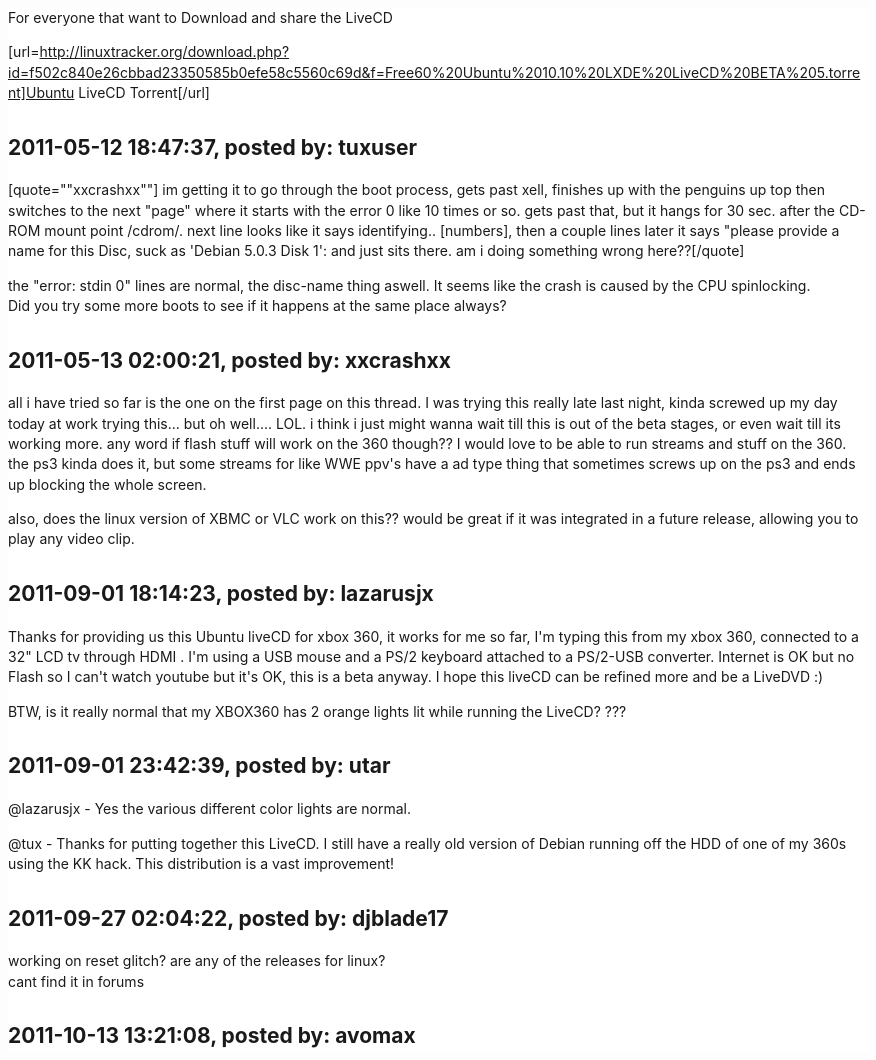 For everyone that want to Download and share the LiveCD   
   
 [url=http://linuxtracker.org/download.php?id=f502c840e26cbbad23350585b0efe58c5560c69d&f=Free60%20Ubuntu%2010.10%20LXDE%20LiveCD%20BETA%205.torrent]Ubuntu LiveCD Torrent[/url]

## 2011-05-12 18:47:37, posted by: tuxuser

[quote=""xxcrashxx""] im getting it to go through the boot process, gets past xell, finishes up with the penguins up top then switches to the next "page" where it starts with the error 0 like 10 times or so. gets past that, but it hangs for 30 sec. after the CD-ROM mount point /cdrom/. next line looks like it says identifying.. [numbers], then a couple lines later it says "please provide a name for this Disc, suck as 'Debian 5.0.3 Disk 1': and just sits there. am i doing something wrong here??[/quote]  
   
 the "error: stdin 0" lines are normal, the disc-name thing aswell. It seems like the crash is caused by the CPU spinlocking.  
 Did you try some more boots to see if it happens at the same place always?

## 2011-05-13 02:00:21, posted by: xxcrashxx

all i have tried so far is the one on the first page on this thread. I was trying this really late last night, kinda screwed up my day today at work trying this... but oh well.... LOL. i think i just might wanna wait till this is out of the beta stages, or even wait till its working more. any word if flash stuff will work on the 360 though?? I would love to be able to run streams and stuff on the 360. the ps3 kinda does it, but some streams for like WWE ppv's have a ad type thing that sometimes screws up on the ps3 and ends up blocking the whole screen.  
   
 also, does the linux version of XBMC or VLC work on this?? would be great if it was integrated in a future release, allowing you to play any video clip.

## 2011-09-01 18:14:23, posted by: lazarusjx

Thanks for providing us this Ubuntu liveCD for xbox 360, it works for me so far, I'm typing this from my xbox 360, connected to a 32" LCD tv through HDMI . I'm using a USB mouse and a PS/2 keyboard attached to a PS/2-USB converter. Internet is OK but no Flash so I can't watch youtube but it's OK, this is a beta anyway. I hope this liveCD can be refined more and be a LiveDVD :)  
   
 BTW, is it really normal that my XBOX360 has 2 orange lights lit while running the LiveCD? ???

## 2011-09-01 23:42:39, posted by: utar

@lazarusjx - Yes the various different color lights are normal.  
   
 @tux - Thanks for putting together this LiveCD. I still have a really old version of Debian running off the HDD of one of my 360s using the KK hack. This distribution is a vast improvement!

## 2011-09-27 02:04:22, posted by: djblade17

working on reset glitch? are any of the releases for linux?  
 cant find it in forums

## 2011-10-13 13:21:08, posted by: avomax
